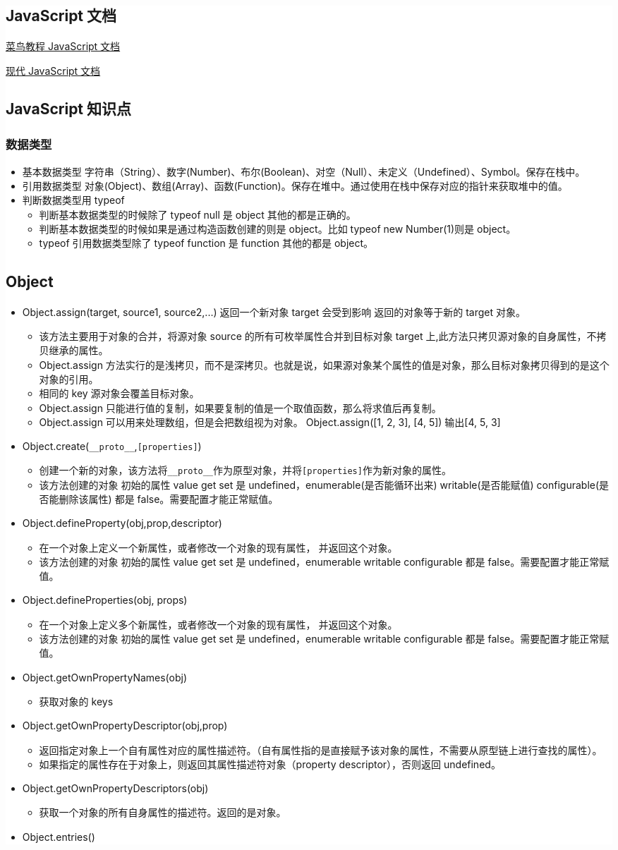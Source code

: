 ## JavaScript 文档

[菜鸟教程 JavaScript 文档](https://www.runoob.com/js/js-tutorial.html)

[现代 JavaScript 文档](https://zh.javascript.info/)

## JavaScript 知识点

### 数据类型

- 基本数据类型 字符串（String）、数字(Number)、布尔(Boolean)、对空（Null）、未定义（Undefined）、Symbol。保存在栈中。
- 引用数据类型 对象(Object)、数组(Array)、函数(Function)。保存在堆中。通过使用在栈中保存对应的指针来获取堆中的值。
- 判断数据类型用 typeof
  - 判断基本数据类型的时候除了 typeof null 是 object 其他的都是正确的。
  - 判断基本数据类型的时候如果是通过构造函数创建的则是 object。比如 typeof new Number(1)则是 object。
  - typeof 引用数据类型除了 typeof function 是 function 其他的都是 object。

## Object

- Object.assign(target, source1, source2,...) 返回一个新对象 target 会受到影响 返回的对象等于新的 target 对象。

  - 该方法主要用于对象的合并，将源对象 source 的所有可枚举属性合并到目标对象 target 上,此方法只拷贝源对象的自身属性，不拷贝继承的属性。
  - Object.assign 方法实行的是浅拷贝，而不是深拷贝。也就是说，如果源对象某个属性的值是对象，那么目标对象拷贝得到的是这个对象的引用。
  - 相同的 key 源对象会覆盖目标对象。
  - Object.assign 只能进行值的复制，如果要复制的值是一个取值函数，那么将求值后再复制。
  - Object.assign 可以用来处理数组，但是会把数组视为对象。 Object.assign([1, 2, 3], [4, 5]) 输出[4, 5, 3]

- Object.create(`__proto__`,`[properties]`)

  - 创建一个新的对象，该方法将`__proto__`作为原型对象，并将`[properties]`作为新对象的属性。
  - 该方法创建的对象 初始的属性 value get set 是 undefined，enumerable(是否能循环出来) writable(是否能赋值) configurable(是否能删除该属性) 都是 false。需要配置才能正常赋值。

- Object.defineProperty(obj,prop,descriptor)

  - 在一个对象上定义一个新属性，或者修改一个对象的现有属性， 并返回这个对象。
  - 该方法创建的对象 初始的属性 value get set 是 undefined，enumerable writable configurable 都是 false。需要配置才能正常赋值。

- Object.defineProperties(obj, props)

  - 在一个对象上定义多个新属性，或者修改一个对象的现有属性， 并返回这个对象。
  - 该方法创建的对象 初始的属性 value get set 是 undefined，enumerable writable configurable 都是 false。需要配置才能正常赋值。

- Object.getOwnPropertyNames(obj)

  - 获取对象的 keys

- Object.getOwnPropertyDescriptor(obj,prop)

  - 返回指定对象上一个自有属性对应的属性描述符。（自有属性指的是直接赋予该对象的属性，不需要从原型链上进行查找的属性）。
  - 如果指定的属性存在于对象上，则返回其属性描述符对象（property descriptor），否则返回 undefined。

- Object.getOwnPropertyDescriptors(obj)

  - 获取一个对象的所有自身属性的描述符。返回的是对象。

- Object.entries()
